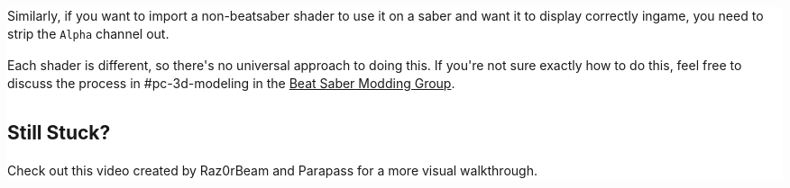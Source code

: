 Similarly, if you want to import a non-beatsaber shader to use it on a saber and want it to display correctly ingame, you need to strip the `Alpha` channel out.

Each shader is different, so there's no universal approach to doing this. If you're not sure exactly how to do this, feel free to discuss the process in #pc-3d-modeling in the [Beat Saber Modding Group](https://discord.gg/beatsabermods).

## Still Stuck?
Check out this video created by Raz0rBeam and Parapass for a more visual walkthrough. <YouTube url='https://www.youtube.com/watch?v=YqpcNTpzW4A' />
